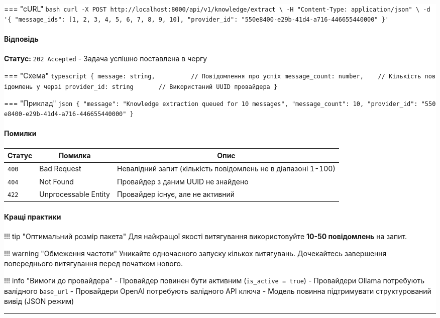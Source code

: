 === "cURL"
    ```bash
    curl -X POST http://localhost:8000/api/v1/knowledge/extract \
      -H "Content-Type: application/json" \
      -d '{
        "message_ids": [1, 2, 3, 4, 5, 6, 7, 8, 9, 10],
        "provider_id": "550e8400-e29b-41d4-a716-446655440000"
      }'
    ```

#### Відповідь

**Статус:** `202 Accepted` - Задача успішно поставлена в чергу

=== "Схема"
    ```typescript
    {
      message: string,          // Повідомлення про успіх
      message_count: number,    // Кількість повідомлень у черзі
      provider_id: string       // Використаний UUID провайдера
    }
    ```

=== "Приклад"
    ```json
    {
      "message": "Knowledge extraction queued for 10 messages",
      "message_count": 10,
      "provider_id": "550e8400-e29b-41d4-a716-446655440000"
    }
    ```

#### Помилки

| Статус | Помилка | Опис |
|--------|---------|------|
| `400` | Bad Request | Невалідний запит (кількість повідомлень не в діапазоні 1-100) |
| `404` | Not Found | Провайдер з даним UUID не знайдено |
| `422` | Unprocessable Entity | Провайдер існує, але не активний |

#### Кращі практики

!!! tip "Оптимальний розмір пакета"
    Для найкращої якості витягування використовуйте **10-50 повідомлень** на запит.

!!! warning "Обмеження частоти"
    Уникайте одночасного запуску кількох витягувань. Дочекайтесь завершення попереднього витягування перед початком нового.

!!! info "Вимоги до провайдера"
    - Провайдер повинен бути активним (`is_active = true`)
    - Провайдери Ollama потребують валідного `base_url`
    - Провайдери OpenAI потребують валідного API ключа
    - Модель повинна підтримувати структурований вивід (JSON режим)

---
